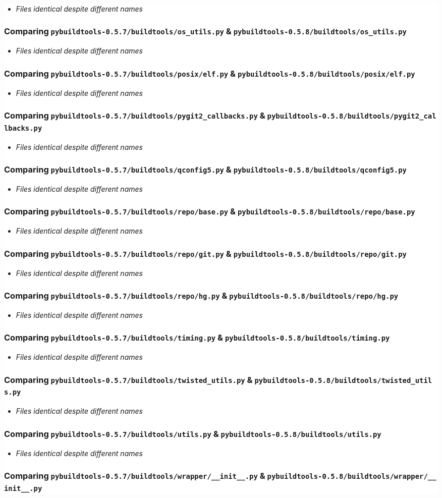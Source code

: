  * *Files identical despite different names*

### Comparing `pybuildtools-0.5.7/buildtools/os_utils.py` & `pybuildtools-0.5.8/buildtools/os_utils.py`

 * *Files identical despite different names*

### Comparing `pybuildtools-0.5.7/buildtools/posix/elf.py` & `pybuildtools-0.5.8/buildtools/posix/elf.py`

 * *Files identical despite different names*

### Comparing `pybuildtools-0.5.7/buildtools/pygit2_callbacks.py` & `pybuildtools-0.5.8/buildtools/pygit2_callbacks.py`

 * *Files identical despite different names*

### Comparing `pybuildtools-0.5.7/buildtools/qconfig5.py` & `pybuildtools-0.5.8/buildtools/qconfig5.py`

 * *Files identical despite different names*

### Comparing `pybuildtools-0.5.7/buildtools/repo/base.py` & `pybuildtools-0.5.8/buildtools/repo/base.py`

 * *Files identical despite different names*

### Comparing `pybuildtools-0.5.7/buildtools/repo/git.py` & `pybuildtools-0.5.8/buildtools/repo/git.py`

 * *Files identical despite different names*

### Comparing `pybuildtools-0.5.7/buildtools/repo/hg.py` & `pybuildtools-0.5.8/buildtools/repo/hg.py`

 * *Files identical despite different names*

### Comparing `pybuildtools-0.5.7/buildtools/timing.py` & `pybuildtools-0.5.8/buildtools/timing.py`

 * *Files identical despite different names*

### Comparing `pybuildtools-0.5.7/buildtools/twisted_utils.py` & `pybuildtools-0.5.8/buildtools/twisted_utils.py`

 * *Files identical despite different names*

### Comparing `pybuildtools-0.5.7/buildtools/utils.py` & `pybuildtools-0.5.8/buildtools/utils.py`

 * *Files identical despite different names*

### Comparing `pybuildtools-0.5.7/buildtools/wrapper/__init__.py` & `pybuildtools-0.5.8/buildtools/wrapper/__init__.py`
